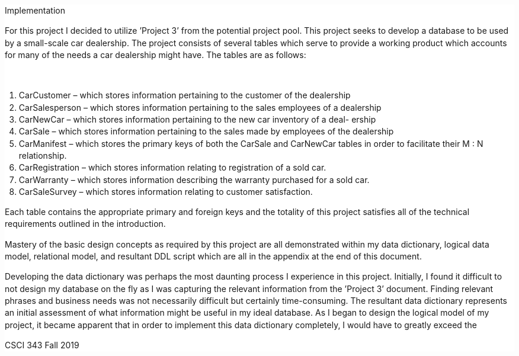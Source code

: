 Implementation

For this project I decided to utilize ’Project 3’ from the potential project pool. This project seeks to develop a database to be used by a small-scale car dealership. The project consists of several tables which serve to provide a working product which accounts for many of the needs a car dealership might have. The tables are as follows:

</div>
</div>
</div>
<div class="page" title="Page 2">
<div class="layoutArea">
<div class="column">
&nbsp;

</div>
</div>
<div class="layoutArea">
<div class="column">
<ol>
<li>CarCustomer – which stores information pertaining to the customer of the dealership</li>
<li>CarSalesperson – which stores information pertaining to the sales employees of a
dealership
</li>
<li>CarNewCar – which stores information pertaining to the new car inventory of a deal- ership</li>
<li>CarSale – which stores information pertaining to the sales made by employees of the dealership</li>
<li>CarManifest – which stores the primary keys of both the CarSale and CarNewCar tables in order to facilitate their M : N relationship.</li>
<li>CarRegistration – which stores information relating to registration of a sold car.</li>
<li>CarWarranty – which stores information describing the warranty purchased for a sold
car.
</li>
<li>CarSaleSurvey – which stores information relating to customer satisfaction.</li>
</ol>
Each table contains the appropriate primary and foreign keys and the totality of this project satisfies all of the technical requirements outlined in the introduction.

Mastery of the basic design concepts as required by this project are all demonstrated within my data dictionary, logical data model, relational model, and resultant DDL script which are all in the appendix at the end of this document.

Developing the data dictionary was perhaps the most daunting process I experience in this project. Initially, I found it difficult to not design my database on the fly as I was capturing the relevant information from the ’Project 3’ document. Finding relevant phrases and business needs was not necessarily difficult but certainly time-consuming. The resultant data dictionary represents an initial assessment of what information might be useful in my ideal database. As I began to design the logical model of my project, it became apparent that in order to implement this data dictionary completely, I would have to greatly exceed the

</div>
</div>
</div>
<div class="page" title="Page 3">
<div class="layoutArea">
<div class="column">
CSCI 343 Fall 2019
